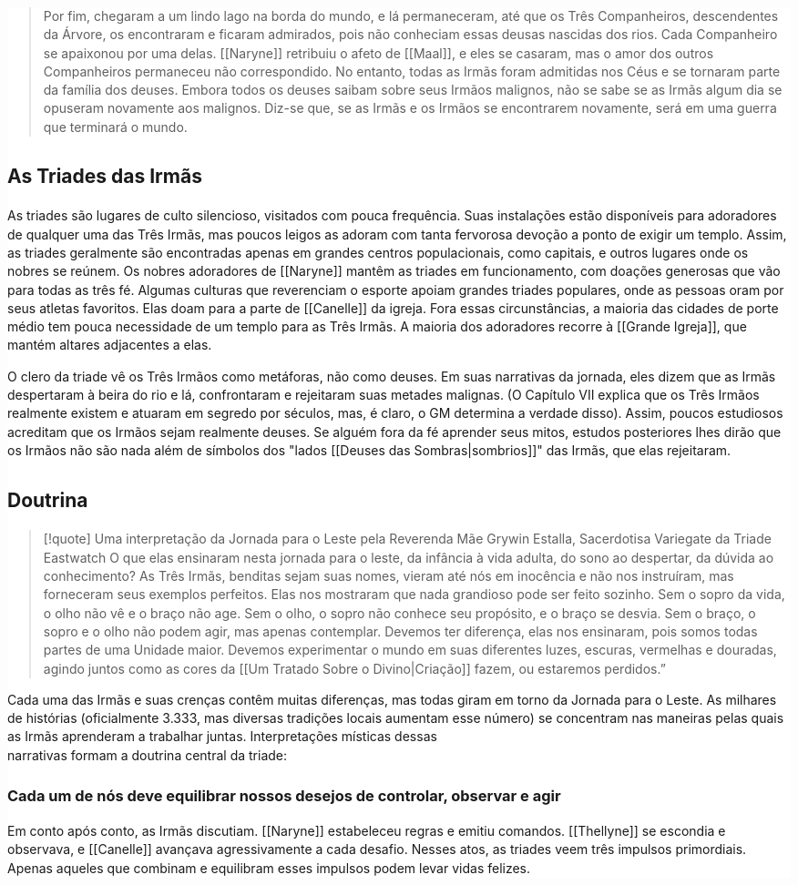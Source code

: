 >Por fim, chegaram a um lindo lago na borda do mundo, e lá permaneceram, até que os Três Companheiros, descendentes da Árvore, os encontraram e ficaram admirados, pois não conheciam essas deusas nascidas dos rios. Cada Companheiro se apaixonou por uma delas. [[Naryne]] retribuiu o afeto de [[Maal]], e eles se casaram, mas o amor dos outros Companheiros permaneceu não correspondido. No entanto, todas as Irmãs foram admitidas nos Céus e se tornaram parte da família dos deuses. Embora todos os deuses saibam sobre seus Irmãos malignos, não se sabe se as Irmãs algum dia se opuseram novamente aos malignos. Diz-se que, se as Irmãs e os Irmãos se encontrarem novamente, será em uma guerra que terminará o mundo.

## As Triades das Irmãs
As triades são lugares de culto silencioso, visitados com pouca frequência. Suas instalações estão disponíveis para adoradores de qualquer uma das Três Irmãs, mas poucos leigos as adoram com tanta fervorosa devoção a ponto de exigir um templo. Assim, as triades geralmente são encontradas apenas em grandes centros populacionais, como capitais, e outros lugares onde os nobres se reúnem. Os nobres adoradores de [[Naryne]] mantêm as triades em funcionamento, com doações generosas que vão para todas as três fé. Algumas culturas que reverenciam o esporte apoiam grandes triades populares, onde as pessoas oram por seus atletas favoritos. Elas doam para a parte de [[Canelle]] da igreja. Fora essas circunstâncias, a maioria das cidades de porte médio tem pouca necessidade de um templo para as Três Irmãs. A maioria dos adoradores recorre à [[Grande Igreja]], que mantém altares adjacentes a elas.

O clero da triade vê os Três Irmãos como metáforas, não como deuses. Em suas narrativas da jornada, eles dizem que as Irmãs despertaram à beira do rio e lá, confrontaram e rejeitaram suas metades malignas. (O Capítulo VII explica que os Três Irmãos realmente existem e atuaram em segredo por séculos, mas, é claro, o GM determina a verdade disso). Assim, poucos estudiosos acreditam que os Irmãos sejam realmente deuses. Se alguém fora da fé aprender seus mitos, estudos posteriores lhes dirão que os Irmãos não são nada além de símbolos dos "lados [[Deuses das Sombras|sombrios]]" das Irmãs, que elas rejeitaram.

## Doutrina
>[!quote]  Uma interpretação da Jornada para o Leste pela Reverenda Mãe Grywin Estalla, Sacerdotisa Variegate da Triade Eastwatch
>O que elas ensinaram nesta jornada para o leste, da infância à vida adulta, do sono ao despertar, da dúvida ao conhecimento? As Três Irmãs, benditas sejam suas nomes, vieram até nós em inocência e não nos instruíram, mas forneceram seus exemplos perfeitos. Elas nos mostraram que nada grandioso pode ser feito sozinho. Sem o sopro da vida, o olho não vê e o braço não age. Sem o olho, o sopro não conhece seu propósito, e o braço se desvia. Sem o braço, o sopro e o olho não podem agir, mas apenas contemplar. Devemos ter diferença, elas nos ensinaram, pois somos todas partes de uma Unidade maior. Devemos experimentar o mundo em suas diferentes luzes, escuras, vermelhas e douradas, agindo juntos como as cores da [[Um Tratado Sobre o Divino|Criação]] fazem, ou estaremos perdidos.” 

Cada uma das Irmãs e suas crenças contêm muitas diferenças, mas todas giram em torno da Jornada para o Leste. As milhares de histórias (oficialmente 3.333, mas diversas tradições locais aumentam esse número) se concentram nas maneiras pelas quais as Irmãs aprenderam a trabalhar juntas. Interpretações místicas dessas  
narrativas formam a doutrina central da triade:
  
### Cada um de nós deve equilibrar nossos desejos de controlar, observar e agir
Em conto após conto, as Irmãs discutiam. [[Naryne]] estabeleceu regras e emitiu comandos. [[Thellyne]] se escondia e observava, e [[Canelle]] avançava agressivamente a cada desafio. Nesses atos, as triades veem três impulsos primordiais. Apenas aqueles que combinam e equilibram esses impulsos podem levar vidas felizes.
